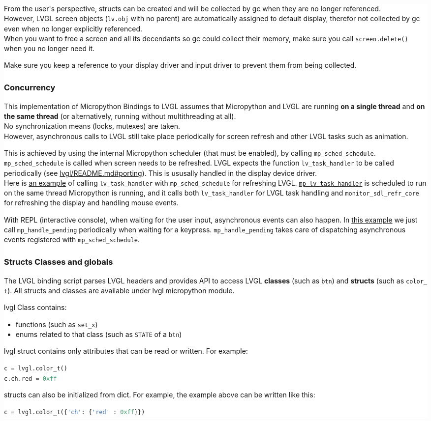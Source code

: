 From the user's perspective, structs can be created and will be collected by gc when they are no longer referenced.  
However, LVGL screen objects (`lv.obj` with no parent) are automatically assigned to default display, therefor not collected by gc even when no longer explicitly referenced.  
When you want to free a screen and all its decendants so gc could collect their memory, make sure you call `screen.delete()` when you no longer need it.  

Make sure you keep a reference to your display driver and input driver to prevent them from being collected.

### Concurrency

This implementation of Micropython Bindings to LVGL assumes that Micropython and LVGL are running **on a single thread** and **on the same thread** (or alternatively, running without multithreading at all).  
No synchronization means (locks, mutexes) are taken.  
However, asynchronous calls to LVGL still take place periodically for screen refresh and other LVGL tasks such as animation.

This is achieved by using the internal Micropython scheduler (that must be enabled), by calling `mp_sched_schedule`.  
`mp_sched_schedule` is called when screen needs to be refreshed. LVGL expects the function `lv_task_handler` to be called periodically (see [lvgl/README.md#porting](https://github.com/lvgl/lvgl/blob/6718decbb7b561b68e450203b83dff60ce3d802c/README.md#porting)). This is ususally handled in the display device driver.  
Here is [an example](https://github.com/lvgl/lv_binding_micropython/blob/77b0c9f2678b6fbd0950fbf27380052246841082/driver/SDL/modSDL.c#L23) of calling `lv_task_handler` with `mp_sched_schedule` for refreshing LVGL. [`mp_lv_task_handler`](https://github.com/lvgl/lv_binding_micropython/blob/77b0c9f2678b6fbd0950fbf27380052246841082/driver/SDL/modSDL.c#L7) is scheduled to run on the same thread Micropython is running, and it calls both `lv_task_handler` for LVGL task handling and `monitor_sdl_refr_core` for refreshing the display and handling mouse events.  

With REPL (interactive console), when waiting for the user input, asynchronous events can also happen. In [this example](https://github.com/lvgl/lv_mpy/blob/bc635700e4186f39763e5edee73660fbe1a27cd4/ports/unix/unix_mphal.c#L176) we just call `mp_handle_pending` periodically when waiting for a keypress. `mp_handle_pending` takes care of dispatching asynchronous events registered with `mp_sched_schedule`.

### Structs Classes and globals

The LVGL binding script parses LVGL headers and provides API to access LVGL **classes** (such as `btn`) and **structs** (such as `color_t`). All structs and classes are available under lvgl micropython module.  

lvgl Class contains:
- functions (such as `set_x`)
- enums related to that class (such as `STATE` of a `btn`)

lvgl struct contains only attributes that can be read or written. For example:
```python
c = lvgl.color_t()
c.ch.red = 0xff
```
structs can also be initialized from dict. For example, the example above can be written like this:
```python
c = lvgl.color_t({'ch': {'red' : 0xff}})
```
